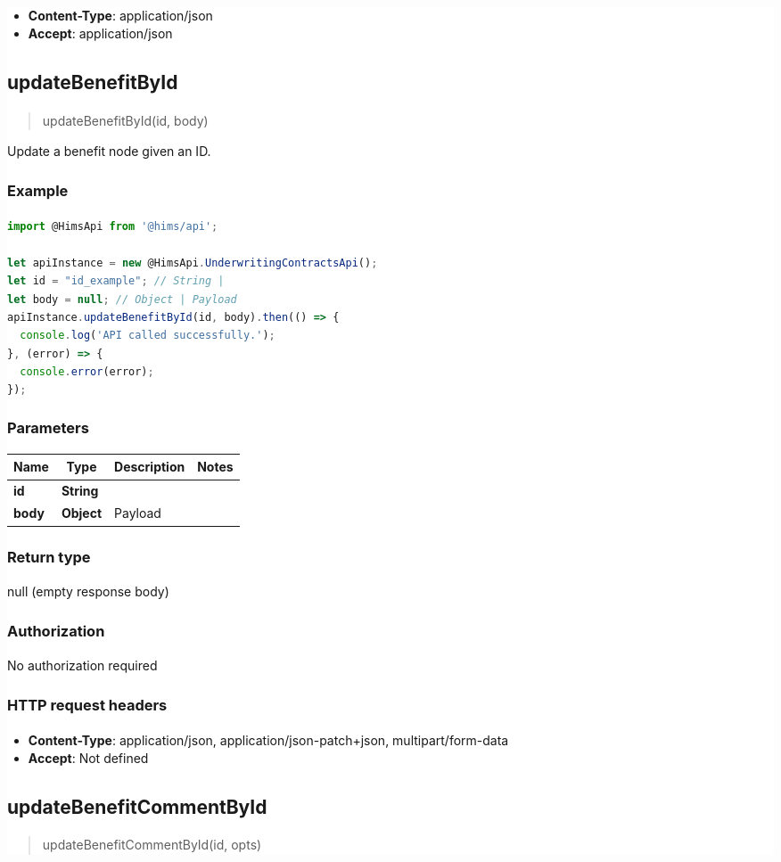 - **Content-Type**: application/json
- **Accept**: application/json


## updateBenefitById

> updateBenefitById(id, body)



Update a benefit node given an ID.

### Example

```javascript
import @HimsApi from '@hims/api';

let apiInstance = new @HimsApi.UnderwritingContractsApi();
let id = "id_example"; // String | 
let body = null; // Object | Payload
apiInstance.updateBenefitById(id, body).then(() => {
  console.log('API called successfully.');
}, (error) => {
  console.error(error);
});

```

### Parameters


Name | Type | Description  | Notes
------------- | ------------- | ------------- | -------------
 **id** | **String**|  | 
 **body** | **Object**| Payload | 

### Return type

null (empty response body)

### Authorization

No authorization required

### HTTP request headers

- **Content-Type**: application/json, application/json-patch+json, multipart/form-data
- **Accept**: Not defined


## updateBenefitCommentById

> updateBenefitCommentById(id, opts)


